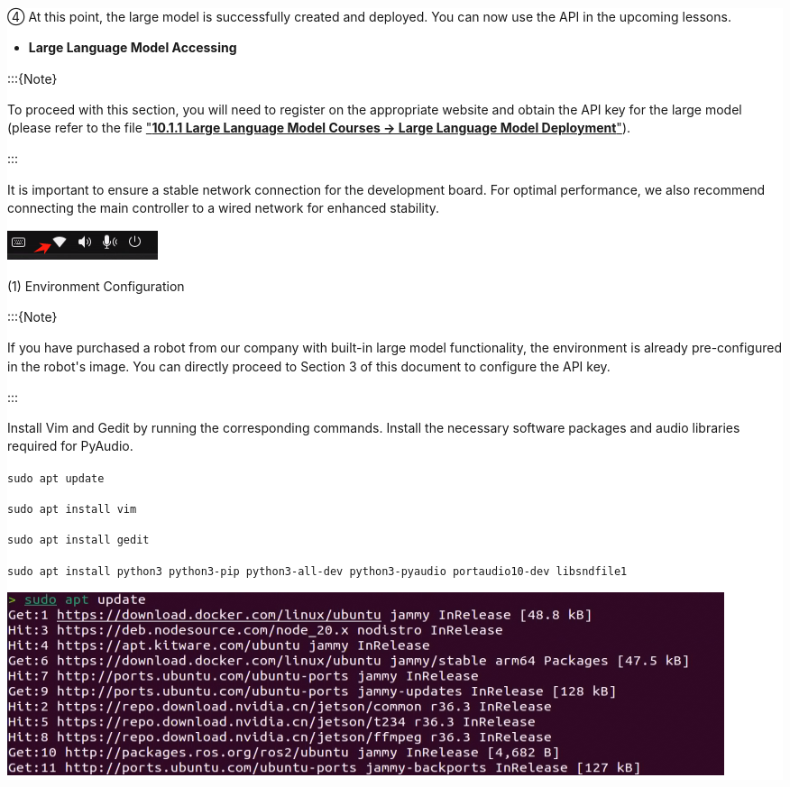 ④ At this point, the large model is successfully created and deployed. You can now use the API in the upcoming lessons.

<p id="anchor_10_1_1_3"></p>

* **Large Language Model Accessing**

:::{Note}

To proceed with this section, you will need to register on the appropriate website and obtain the API key for the large model (please refer to the file ["**10.1.1 Large Language Model Courses -> Large Language Model Deployment**"](#anchor_10_1_1_2)).

:::

It is important to ensure a stable network connection for the development board. For optimal performance, we also recommend connecting the main controller to a wired network for enhanced stability.

<img class="common_img" src="../_static/media/chapter_10/section_1.1/03/image2.png"  />

(1) Environment Configuration

:::{Note}

If you have purchased a robot from our company with built-in large model functionality, the environment is already pre-configured in the robot's image. You can directly proceed to Section 3 of this document to configure the API key.

:::

Install Vim and Gedit by running the corresponding commands. Install the necessary software packages and audio libraries required for PyAudio.

```
sudo apt update
```

```
sudo apt install vim
```

```
sudo apt install gedit
```

```
sudo apt install python3 python3-pip python3-all-dev python3-pyaudio portaudio10-dev libsndfile1
```

<img class="common_img" src="../_static/media/chapter_10/section_1.1/03/image3.png"  />
